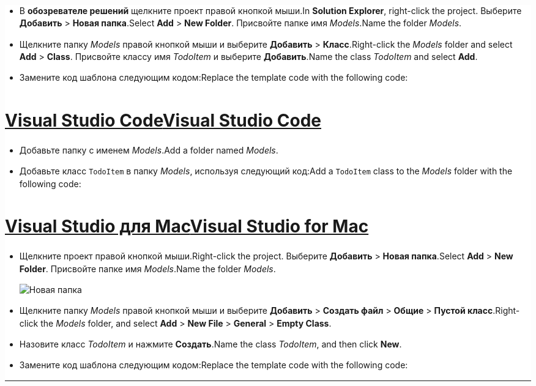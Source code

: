 * <span data-ttu-id="168e8-195">В **обозревателе решений** щелкните проект правой кнопкой мыши.</span><span class="sxs-lookup"><span data-stu-id="168e8-195">In **Solution Explorer**, right-click the project.</span></span> <span data-ttu-id="168e8-196">Выберите **Добавить** > **Новая папка**.</span><span class="sxs-lookup"><span data-stu-id="168e8-196">Select **Add** > **New Folder**.</span></span> <span data-ttu-id="168e8-197">Присвойте папке имя *Models*.</span><span class="sxs-lookup"><span data-stu-id="168e8-197">Name the folder *Models*.</span></span>

* <span data-ttu-id="168e8-198">Щелкните папку *Models* правой кнопкой мыши и выберите **Добавить** > **Класс**.</span><span class="sxs-lookup"><span data-stu-id="168e8-198">Right-click the *Models* folder and select **Add** > **Class**.</span></span> <span data-ttu-id="168e8-199">Присвойте классу имя *TodoItem* и выберите **Добавить**.</span><span class="sxs-lookup"><span data-stu-id="168e8-199">Name the class *TodoItem* and select **Add**.</span></span>

* <span data-ttu-id="168e8-200">Замените код шаблона следующим кодом:</span><span class="sxs-lookup"><span data-stu-id="168e8-200">Replace the template code with the following code:</span></span>

# <a name="visual-studio-code"></a>[<span data-ttu-id="168e8-201">Visual Studio Code</span><span class="sxs-lookup"><span data-stu-id="168e8-201">Visual Studio Code</span></span>](#tab/visual-studio-code)

* <span data-ttu-id="168e8-202">Добавьте папку с именем *Models*.</span><span class="sxs-lookup"><span data-stu-id="168e8-202">Add a folder named *Models*.</span></span>

* <span data-ttu-id="168e8-203">Добавьте класс `TodoItem` в папку *Models*, используя следующий код:</span><span class="sxs-lookup"><span data-stu-id="168e8-203">Add a `TodoItem` class to the *Models* folder with the following code:</span></span>

# <a name="visual-studio-for-mac"></a>[<span data-ttu-id="168e8-204">Visual Studio для Mac</span><span class="sxs-lookup"><span data-stu-id="168e8-204">Visual Studio for Mac</span></span>](#tab/visual-studio-mac)

* <span data-ttu-id="168e8-205">Щелкните проект правой кнопкой мыши.</span><span class="sxs-lookup"><span data-stu-id="168e8-205">Right-click the project.</span></span> <span data-ttu-id="168e8-206">Выберите **Добавить** > **Новая папка**.</span><span class="sxs-lookup"><span data-stu-id="168e8-206">Select **Add** > **New Folder**.</span></span> <span data-ttu-id="168e8-207">Присвойте папке имя *Models*.</span><span class="sxs-lookup"><span data-stu-id="168e8-207">Name the folder *Models*.</span></span>

  ![Новая папка](first-web-api-mac/_static/folder.png)

* <span data-ttu-id="168e8-209">Щелкните папку *Models* правой кнопкой мыши и выберите **Добавить** > **Создать файл** > **Общие** > **Пустой класс**.</span><span class="sxs-lookup"><span data-stu-id="168e8-209">Right-click the *Models* folder, and select **Add** > **New File** > **General** > **Empty Class**.</span></span>

* <span data-ttu-id="168e8-210">Назовите класс *TodoItem* и нажмите **Создать**.</span><span class="sxs-lookup"><span data-stu-id="168e8-210">Name the class *TodoItem*, and then click **New**.</span></span>

* <span data-ttu-id="168e8-211">Замените код шаблона следующим кодом:</span><span class="sxs-lookup"><span data-stu-id="168e8-211">Replace the template code with the following code:</span></span>

---